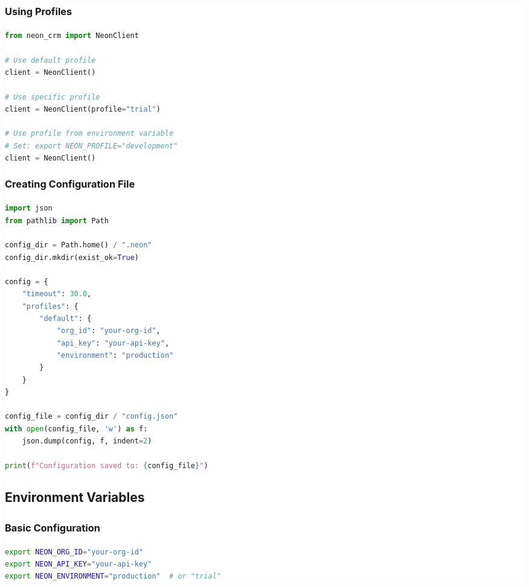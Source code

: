 ### Using Profiles

```python
from neon_crm import NeonClient

# Use default profile
client = NeonClient()

# Use specific profile
client = NeonClient(profile="trial")

# Use profile from environment variable
# Set: export NEON_PROFILE="development"
client = NeonClient()
```

### Creating Configuration File

```python
import json
from pathlib import Path

config_dir = Path.home() / ".neon"
config_dir.mkdir(exist_ok=True)

config = {
    "timeout": 30.0,
    "profiles": {
        "default": {
            "org_id": "your-org-id",
            "api_key": "your-api-key",
            "environment": "production"
        }
    }
}

config_file = config_dir / "config.json"
with open(config_file, 'w') as f:
    json.dump(config, f, indent=2)

print(f"Configuration saved to: {config_file}")
```

## Environment Variables

### Basic Configuration

```bash
export NEON_ORG_ID="your-org-id"
export NEON_API_KEY="your-api-key"
export NEON_ENVIRONMENT="production"  # or "trial"
```
